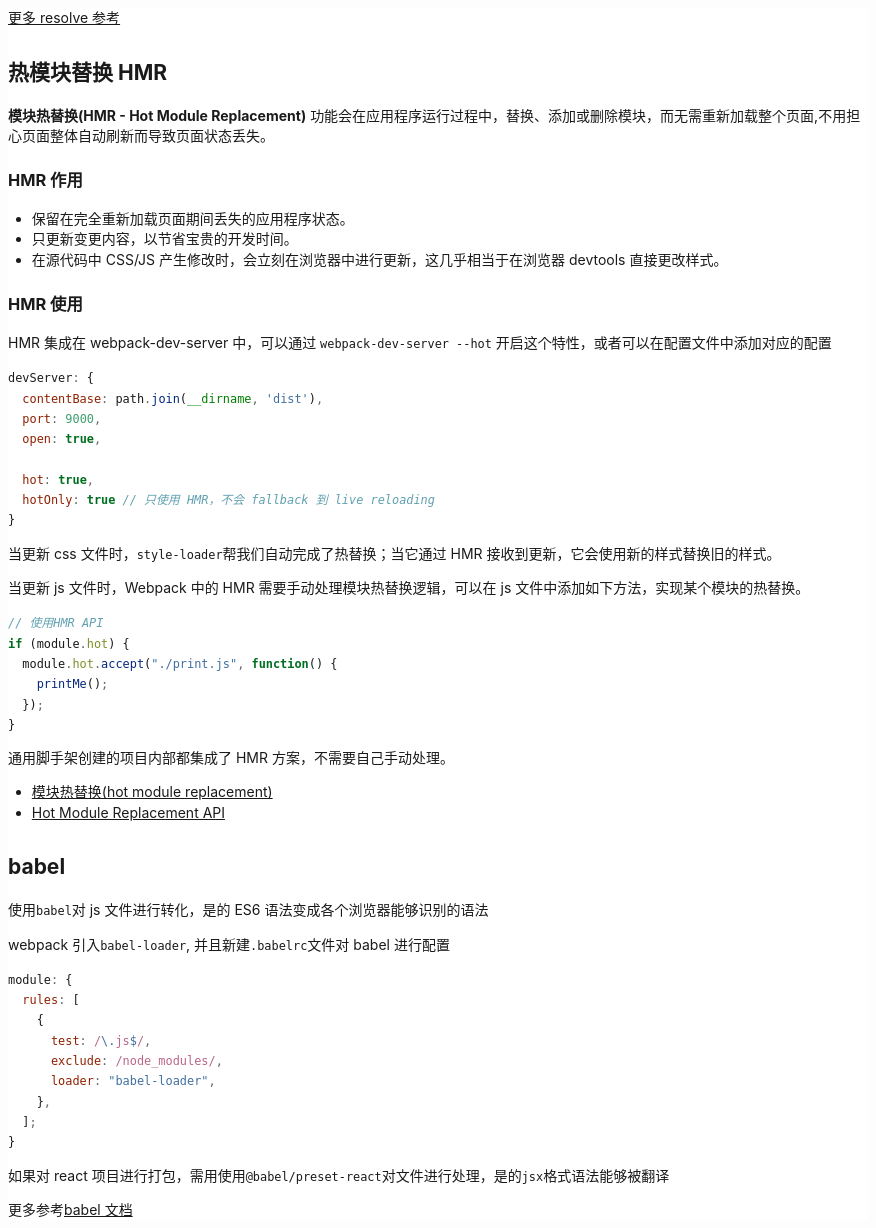 [更多 resolve 参考](https://webpack.docschina.org/configuration/resolve/)

## 热模块替换 HMR

**模块热替换(HMR - Hot Module Replacement)** 功能会在应用程序运行过程中，替换、添加或删除模块，而无需重新加载整个页面,不用担心页面整体自动刷新而导致页面状态丢失。

### HMR 作用

- 保留在完全重新加载页面期间丢失的应用程序状态。
- 只更新变更内容，以节省宝贵的开发时间。
- 在源代码中 CSS/JS 产生修改时，会立刻在浏览器中进行更新，这几乎相当于在浏览器 devtools 直接更改样式。

### HMR 使用

HMR 集成在 webpack-dev-server 中，可以通过 `webpack-dev-server --hot` 开启这个特性，或者可以在配置文件中添加对应的配置

```js
devServer: {
  contentBase: path.join(__dirname, 'dist'),
  port: 9000,
  open: true,

  hot: true,
  hotOnly: true // 只使用 HMR，不会 fallback 到 live reloading
}
```

当更新 css 文件时，`style-loader`帮我们自动完成了热替换；当它通过 HMR 接收到更新，它会使用新的样式替换旧的样式。

当更新 js 文件时，Webpack 中的 HMR 需要手动处理模块热替换逻辑，可以在 js 文件中添加如下方法，实现某个模块的热替换。

```js
// 使用HMR API
if (module.hot) {
  module.hot.accept("./print.js", function() {
    printMe();
  });
}
```

通用脚手架创建的项目内部都集成了 HMR 方案，不需要自己手动处理。

- [模块热替换(hot module replacement)](https://webpack.docschina.org/concepts/hot-module-replacement/)
- [Hot Module Replacement API](https://webpack.docschina.org/api/hot-module-replacement/)

## babel

使用`babel`对 js 文件进行转化，是的 ES6 语法变成各个浏览器能够识别的语法

webpack 引入`babel-loader`, 并且新建`.babelrc`文件对 babel 进行配置

```js
module: {
  rules: [
    {
      test: /\.js$/,
      exclude: /node_modules/,
      loader: "babel-loader",
    },
  ];
}
```

如果对 react 项目进行打包，需用使用`@babel/preset-react`对文件进行处理，是的`jsx`格式语法能够被翻译

更多参考[babel 文档](https://babeljs.io/setup#installation)
